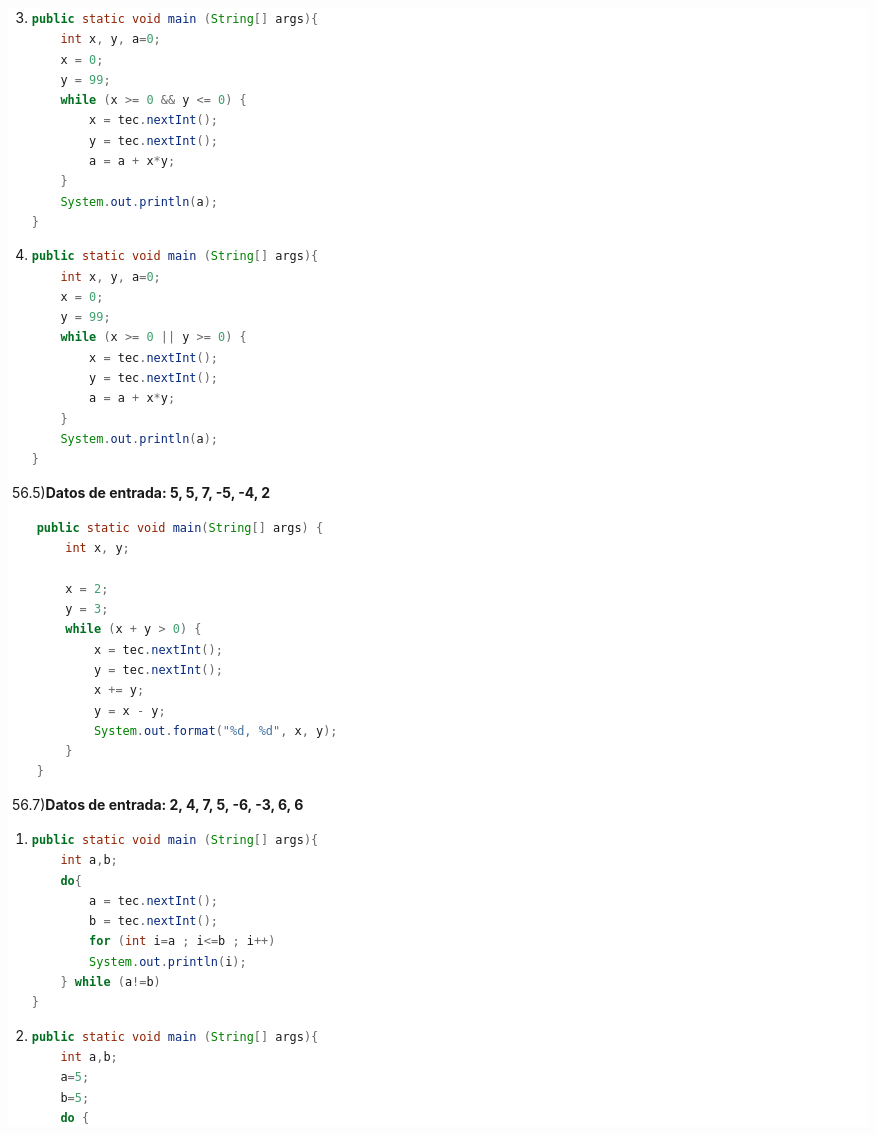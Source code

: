 3. ```java
   public static void main (String[] args){
       int x, y, a=0;
       x = 0;
       y = 99;
       while (x >= 0 && y <= 0) {
           x = tec.nextInt();
           y = tec.nextInt();
           a = a + x*y;
       }
       System.out.println(a);
   }
   ```

4. ```java
   public static void main (String[] args){
       int x, y, a=0;
       x = 0;
       y = 99;
       while (x >= 0 || y >= 0) {
           x = tec.nextInt();
           y = tec.nextInt();
           a = a + x*y;
       }
       System.out.println(a);
   }
   ```

​		56.5)**Datos de entrada: 5, 5, 7, -5, -4, 2**

```java
    public static void main(String[] args) {
        int x, y;

        x = 2;
        y = 3;
        while (x + y > 0) {
            x = tec.nextInt();
            y = tec.nextInt();
            x += y;
            y = x - y;
            System.out.format("%d, %d", x, y);
        }
    }
```

​		56.7)**Datos de entrada: 2, 4, 7, 5, -6, -3, 6, 6**

1. ```java
   public static void main (String[] args){
       int a,b;
       do{
           a = tec.nextInt();
           b = tec.nextInt();
           for (int i=a ; i<=b ; i++)
           System.out.println(i);
       } while (a!=b)
   }
   ```

2. ```java
   public static void main (String[] args){
       int a,b;
       a=5;
       b=5;
       do {
   ```
